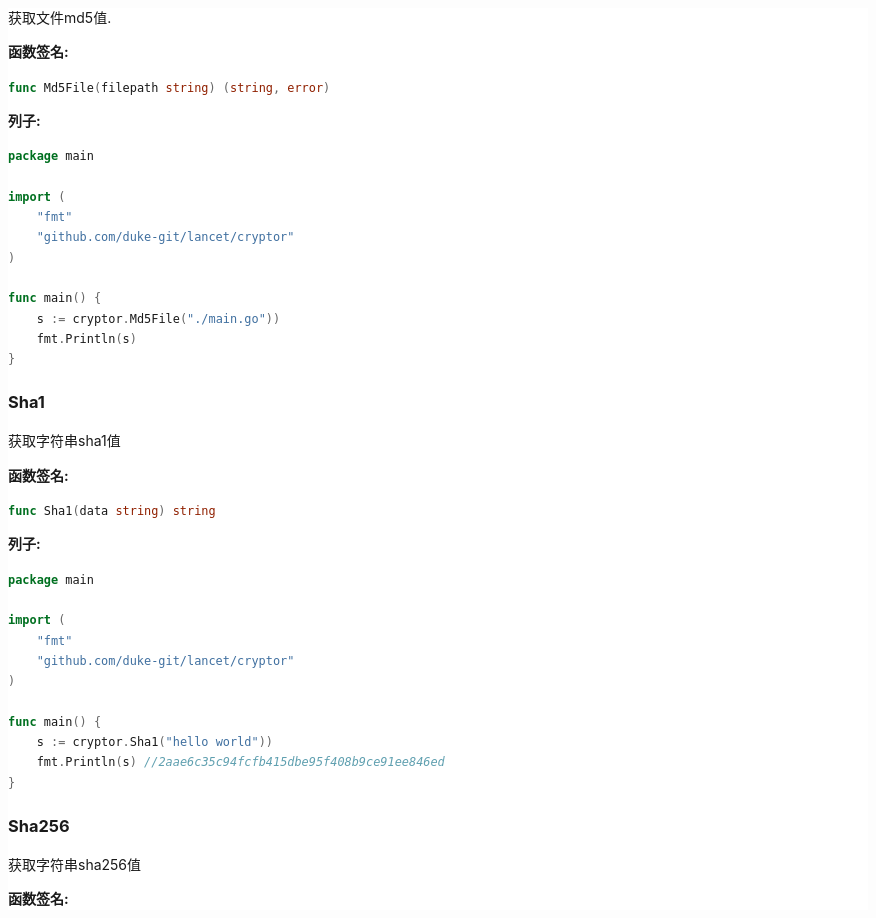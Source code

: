 <p>获取文件md5值.</p>

<b>函数签名:</b>

```go
func Md5File(filepath string) (string, error)
```

<b>列子:</b>

```go
package main

import (
    "fmt"
    "github.com/duke-git/lancet/cryptor"
)

func main() {
  	s := cryptor.Md5File("./main.go"))
  	fmt.Println(s)
}
```



### <span id="Sha1">Sha1</span>

<p>获取字符串sha1值</p>

<b>函数签名:</b>

```go
func Sha1(data string) string
```

<b>列子:</b>

```go
package main

import (
    "fmt"
    "github.com/duke-git/lancet/cryptor"
)

func main() {
  	s := cryptor.Sha1("hello world"))
  	fmt.Println(s) //2aae6c35c94fcfb415dbe95f408b9ce91ee846ed
}
```



### <span id="Sha256">Sha256</span>

<p>获取字符串sha256值</p>

<b>函数签名:</b>
